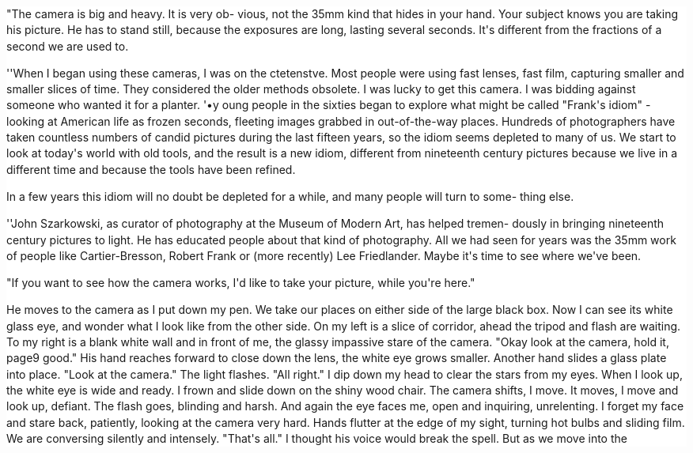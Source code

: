 "The camera is big and heavy. It is very ob-
vious, not the 35mm kind that hides in your hand. 
Your subject knows you are taking his picture. He 
has to stand still, because the exposures are long, 
lasting several seconds. It's different from the 
fractions of a second we are used to. 

''When I began using these cameras, I was on 
the ctetenstve. Most people were using fast lenses, 
fast film, capturing smaller and smaller slices of 
time. They considered the older methods obsolete. 
I was lucky to get this camera. I was bidding 
against someone who wanted it for a planter. 
'•y oung people in the sixties began to explore 
what might be called "Frank's idiom" -looking at 
American life as frozen seconds, fleeting images 
grabbed in out-of-the-way places. Hundreds of 
photographers have taken countless numbers of 
candid pictures during the last fifteen years, so 
the idiom seems depleted to many of us. We start 
to look at today's world with old tools, and the 
result is a new idiom, different from nineteenth 
century pictures because we live in a different 
time and because the tools have been refined. 

In a few years this idiom will no doubt be depleted 
for a while, and many people will turn to some-
thing else. 

''John Szarkowski, as curator of photography 
at the Museum of Modern Art, has helped tremen-
dously in bringing nineteenth century pictures to 
light. He has educated people about that kind of 
photography. All we had seen for years was the 
35mm work of people like Cartier-Bresson, Robert 
Frank or (more recently) Lee Friedlander. Maybe 
it's time to see where we've been. 

"If you want to see how the camera works, I'd 
like to take your picture, while you're here." 

He moves to the camera as I put down my pen. 
We take our places on either side of the large 
black box. Now I can see its white glass eye, and 
wonder what I look like from the other side. On 
my left is a slice of corridor, ahead the tripod and 
flash are waiting. To my right is a blank white 
wall and in front of me, the glassy impassive stare 
of the camera. "Okay look at the camera, hold it, 
page9 
good." His hand reaches forward to close down 
the lens, the white eye grows smaller. Another 
hand slides a glass plate into place. "Look at the 
camera." The light flashes. "All right." I dip 
down my head to clear the stars from my eyes. 
When I look up, the white eye is wide and ready. 
I frown and slide down on the shiny wood chair. 
The camera shifts, I move. It moves, I move and 
look up, defiant. The flash goes, blinding and 
harsh. And again the eye faces me, open and 
inquiring, unrelenting. I forget my face and stare 
back, patiently, looking at the camera very hard. 
Hands flutter at the edge of my sight, turning hot 
bulbs and sliding film. We are conversing silently 
and intensely. "That's all." I thought his voice 
would break the spell. But as we move into the 